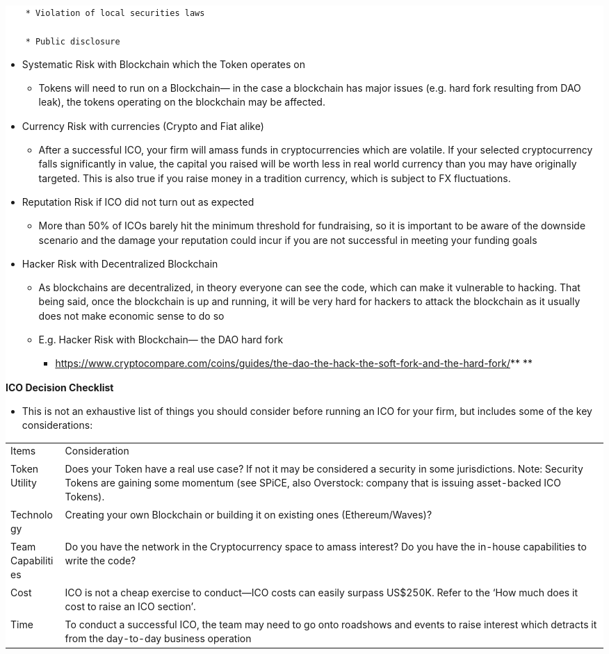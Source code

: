         * Violation of local securities laws

        * Public disclosure

 

* Systematic Risk with Blockchain which the Token operates on

    * Tokens will need to run on a Blockchain— in the case a blockchain has major issues (e.g. hard fork resulting from DAO leak), the tokens operating on the blockchain may be affected.

* Currency Risk with currencies (Crypto and Fiat alike)

    * After a successful ICO, your firm will amass funds in cryptocurrencies which are volatile.  If your selected cryptocurrency falls significantly in value, the capital you raised will be worth less in real world currency than you may have originally targeted. This is also true if you raise money in a tradition currency, which is subject to FX fluctuations.

* Reputation Risk if ICO did not turn out as expected

    * More than 50% of ICOs barely hit the minimum threshold for fundraising, so it is important to be aware of the downside scenario and the damage your reputation could incur if you are not successful in meeting your funding goals

* Hacker Risk with Decentralized Blockchain

    * As blockchains are decentralized, in theory everyone can see the code, which can make it vulnerable to hacking. That being said, once the blockchain is up and running, it will be very hard for hackers to attack the blockchain as it usually does not make economic sense to do so

    * E.g. Hacker Risk with Blockchain— the DAO hard fork

        * https://www.cryptocompare.com/coins/guides/the-dao-the-hack-the-soft-fork-and-the-hard-fork/** **

**ICO Decision Checklist** 

* This is not an exhaustive list of things you should consider before running an ICO for your firm, but includes some of the key considerations:

 

<table>
  <tr>
    <td>Items</td>
    <td>Consideration</td>
  </tr>
  <tr>
    <td>Token Utility</td>
    <td> Does your Token have a real use case? If not it may be considered a security in some jurisdictions. Note: Security Tokens are gaining some momentum (see SPiCE, also Overstock: company that is issuing asset-backed ICO Tokens).</td>
  </tr>
  <tr>
    <td>Technology</td>
    <td> Creating your own Blockchain or building it on existing ones (Ethereum/Waves)?</td>
  </tr>
  <tr>
    <td>Team Capabilities</td>
    <td>Do you have the network in the Cryptocurrency space to amass interest? Do you have the in-house capabilities to write the code? </td>
  </tr>
  <tr>
    <td>Cost</td>
    <td>ICO is not a cheap exercise to conduct—ICO costs can easily surpass US$250K. Refer to the ‘How much does it cost to raise an ICO section’.</td>
  </tr>
  <tr>
    <td>Time</td>
    <td> To conduct a successful ICO, the team may need to go onto roadshows and events to raise interest which detracts it from the day-to-day business operation</td>
  </tr>
  <tr>